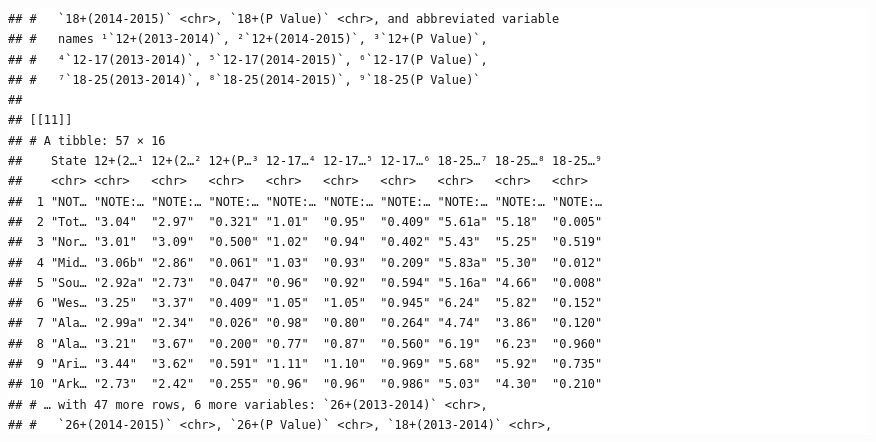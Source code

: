     ## #   `18+(2014-2015)` <chr>, `18+(P Value)` <chr>, and abbreviated variable
    ## #   names ¹​`12+(2013-2014)`, ²​`12+(2014-2015)`, ³​`12+(P Value)`,
    ## #   ⁴​`12-17(2013-2014)`, ⁵​`12-17(2014-2015)`, ⁶​`12-17(P Value)`,
    ## #   ⁷​`18-25(2013-2014)`, ⁸​`18-25(2014-2015)`, ⁹​`18-25(P Value)`
    ## 
    ## [[11]]
    ## # A tibble: 57 × 16
    ##    State 12+(2…¹ 12+(2…² 12+(P…³ 12-17…⁴ 12-17…⁵ 12-17…⁶ 18-25…⁷ 18-25…⁸ 18-25…⁹
    ##    <chr> <chr>   <chr>   <chr>   <chr>   <chr>   <chr>   <chr>   <chr>   <chr>  
    ##  1 "NOT… "NOTE:… "NOTE:… "NOTE:… "NOTE:… "NOTE:… "NOTE:… "NOTE:… "NOTE:… "NOTE:…
    ##  2 "Tot… "3.04"  "2.97"  "0.321" "1.01"  "0.95"  "0.409" "5.61a" "5.18"  "0.005"
    ##  3 "Nor… "3.01"  "3.09"  "0.500" "1.02"  "0.94"  "0.402" "5.43"  "5.25"  "0.519"
    ##  4 "Mid… "3.06b" "2.86"  "0.061" "1.03"  "0.93"  "0.209" "5.83a" "5.30"  "0.012"
    ##  5 "Sou… "2.92a" "2.73"  "0.047" "0.96"  "0.92"  "0.594" "5.16a" "4.66"  "0.008"
    ##  6 "Wes… "3.25"  "3.37"  "0.409" "1.05"  "1.05"  "0.945" "6.24"  "5.82"  "0.152"
    ##  7 "Ala… "2.99a" "2.34"  "0.026" "0.98"  "0.80"  "0.264" "4.74"  "3.86"  "0.120"
    ##  8 "Ala… "3.21"  "3.67"  "0.200" "0.77"  "0.87"  "0.560" "6.19"  "6.23"  "0.960"
    ##  9 "Ari… "3.44"  "3.62"  "0.591" "1.11"  "1.10"  "0.969" "5.68"  "5.92"  "0.735"
    ## 10 "Ark… "2.73"  "2.42"  "0.255" "0.96"  "0.96"  "0.986" "5.03"  "4.30"  "0.210"
    ## # … with 47 more rows, 6 more variables: `26+(2013-2014)` <chr>,
    ## #   `26+(2014-2015)` <chr>, `26+(P Value)` <chr>, `18+(2013-2014)` <chr>,